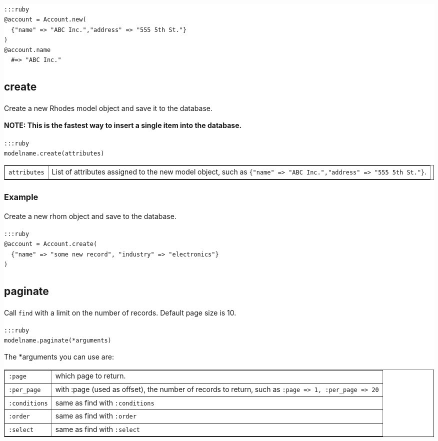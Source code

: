 	:::ruby
	@account = Account.new(
	  {"name" => "ABC Inc.","address" => "555 5th St."}
	)
	@account.name 
	  #=> "ABC Inc."


## create

Create a new Rhodes model object and save it to the database.

**NOTE: This is the fastest way to insert a single item into the database.**

	:::ruby
	modelname.create(attributes)

<table border="1">
<tr>
	<td><code>attributes</code></td>
	<td>List of attributes assigned to the new model object, such as <code>{"name" => "ABC Inc.","address" => "555 5th St."}</code>.</td>
</tr>
</table>

### Example

Create a new rhom object and save to the database.<a id="rhom-create-example" />

	:::ruby
	@account = Account.create(
	  {"name" => "some new record", "industry" => "electronics"}
	)


## paginate

Call `find` with a limit on the number of records. Default page size is 10.

	:::ruby
	modelname.paginate(*arguments)

The *arguments you can use are:

<table border="1">
<tr>
	<td><code>:page</code></td>
	<td>which page to return.</td>
</tr>
<tr>
	<td><code>:per_page</code></td>
	<td>with :page (used as offset), the number of records to return, such as <code>:page => 1, :per_page => 20</code>
</tr>
<tr>
	<td><code>:conditions</code></td>
	<td>same as find with <code>:conditions</code></td>
</tr>
<tr>
	<td><code>:order</code></td>
	<td>same as find with <code>:order</code></td>
</tr>
<tr>
	<td><code>:select</code></td>
	<td>same as find with <code>:select</code></td>
</tr>
</table>
